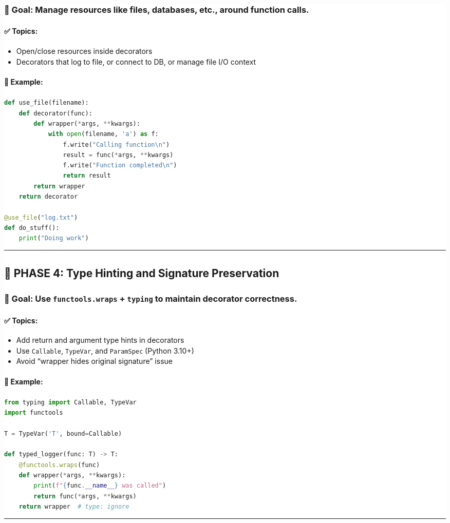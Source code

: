 ### 🎯 Goal: Manage resources like files, databases, etc., around function calls.

#### ✅ Topics:

* Open/close resources inside decorators
* Decorators that log to file, or connect to DB, or manage file I/O context

#### 🔁 Example:

```python
def use_file(filename):
    def decorator(func):
        def wrapper(*args, **kwargs):
            with open(filename, 'a') as f:
                f.write("Calling function\n")
                result = func(*args, **kwargs)
                f.write("Function completed\n")
                return result
        return wrapper
    return decorator

@use_file("log.txt")
def do_stuff():
    print("Doing work")
```

---

## 🔰 PHASE 4: Type Hinting and Signature Preservation

### 🎯 Goal: Use `functools.wraps` + `typing` to maintain decorator correctness.

#### ✅ Topics:

* Add return and argument type hints in decorators
* Use `Callable`, `TypeVar`, and `ParamSpec` (Python 3.10+)
* Avoid “wrapper hides original signature” issue

#### 🔁 Example:

```python
from typing import Callable, TypeVar
import functools

T = TypeVar('T', bound=Callable)

def typed_logger(func: T) -> T:
    @functools.wraps(func)
    def wrapper(*args, **kwargs):
        print(f"{func.__name__} was called")
        return func(*args, **kwargs)
    return wrapper  # type: ignore
```

---